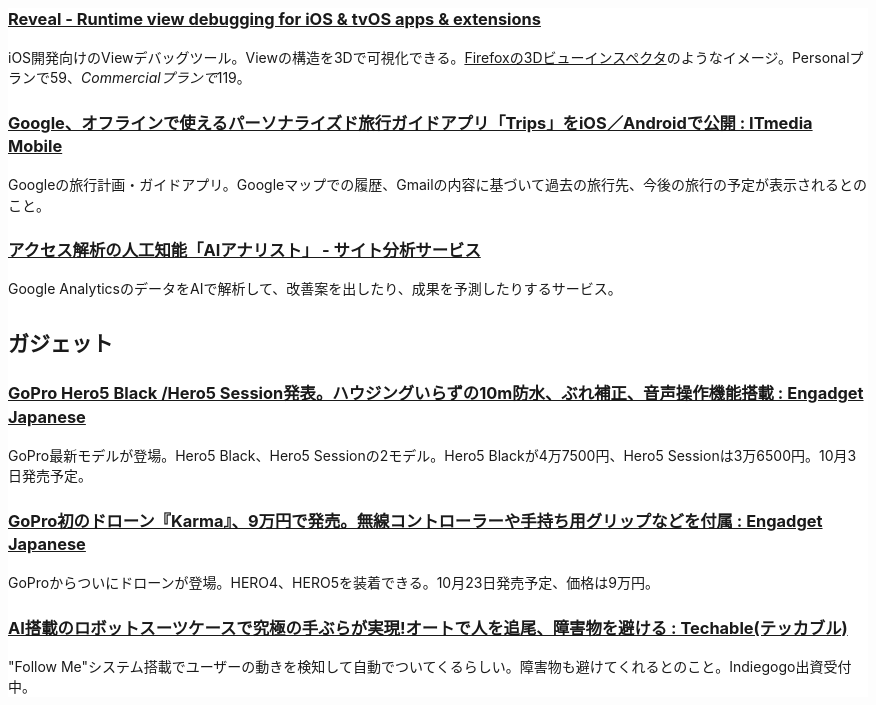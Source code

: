 ### [Reveal - Runtime view debugging for iOS & tvOS apps & extensions](https://revealapp.com/)

iOS開発向けのViewデバッグツール。Viewの構造を3Dで可視化できる。[Firefoxの3Dビューインスペクタ](https://developer.mozilla.org/ja/docs/Tools/Page_Inspector/3D_view)のようなイメージ。Personalプランで$59、Commercialプランで$119。

### [Google、オフラインで使えるパーソナライズド旅行ガイドアプリ「Trips」をiOS／Androidで公開 : ITmedia Mobile](http://www.itmedia.co.jp/mobile/articles/1609/20/news064.html)

Googleの旅行計画・ガイドアプリ。Googleマップでの履歴、Gmailの内容に基づいて過去の旅行先、今後の旅行の予定が表示されるとのこと。

### [アクセス解析の人工知能「AIアナリスト」 - サイト分析サービス](https://wacul-ai.com/)

Google AnalyticsのデータをAIで解析して、改善案を出したり、成果を予測したりするサービス。

## ガジェット

### [GoPro Hero5 Black /Hero5 Session発表。ハウジングいらずの10m防水、ぶれ補正、音声操作機能搭載 : Engadget Japanese](http://japanese.engadget.com/2016/09/20/gopro-hero5-black-hero5-session-10m/)

GoPro最新モデルが登場。Hero5 Black、Hero5 Sessionの2モデル。Hero5 Blackが4万7500円、Hero5 Sessionは3万6500円。10月3日発売予定。

### [GoPro初のドローン『Karma』、9万円で発売。無線コントローラーや手持ち用グリップなどを付属 : Engadget Japanese](http://japanese.engadget.com/2016/09/20/gopro-karma-9/)

GoProからついにドローンが登場。HERO4、HERO5を装着できる。10月23日発売予定、価格は9万円。

### [AI搭載のロボットスーツケースで究極の手ぶらが実現!オートで人を追尾、障害物を避ける : Techable(テッカブル)](http://techable.jp/archives/47511)

"Follow Me"システム搭載でユーザーの動きを検知して自動でついてくるらしい。障害物も避けてくれるとのこと。Indiegogo出資受付中。
